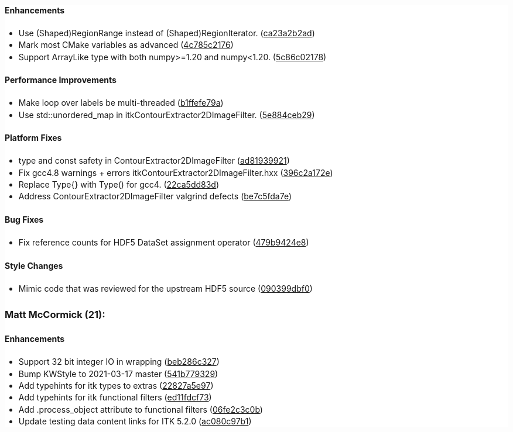 #### Enhancements

- Use (Shaped)RegionRange instead of (Shaped)RegionIterator. ([ca23a2b2ad](https://github.com/InsightSoftwareConsortium/ITK/commit/ca23a2b2ad))
- Mark most CMake variables as advanced ([4c785c2176](https://github.com/InsightSoftwareConsortium/ITK/commit/4c785c2176))
- Support ArrayLike type with both numpy>=1.20 and numpy<1.20. ([5c86c02178](https://github.com/InsightSoftwareConsortium/ITK/commit/5c86c02178))

#### Performance Improvements

- Make loop over labels be multi-threaded ([b1ffefe79a](https://github.com/InsightSoftwareConsortium/ITK/commit/b1ffefe79a))
- Use std::unordered_map in itkContourExtractor2DImageFilter. ([5e884ceb29](https://github.com/InsightSoftwareConsortium/ITK/commit/5e884ceb29))

#### Platform Fixes

- type and const safety in ContourExtractor2DImageFilter ([ad81939921](https://github.com/InsightSoftwareConsortium/ITK/commit/ad81939921))
- Fix gcc4.8 warnings + errors itkContourExtractor2DImageFilter.hxx ([396c2a172e](https://github.com/InsightSoftwareConsortium/ITK/commit/396c2a172e))
- Replace Type{} with Type() for gcc4. ([22ca5dd83d](https://github.com/InsightSoftwareConsortium/ITK/commit/22ca5dd83d))
- Address ContourExtractor2DImageFilter valgrind defects ([be7c5fda7e](https://github.com/InsightSoftwareConsortium/ITK/commit/be7c5fda7e))

#### Bug Fixes

- Fix reference counts for HDF5 DataSet assignment operator ([479b9424e8](https://github.com/InsightSoftwareConsortium/ITK/commit/479b9424e8))

#### Style Changes

- Mimic code that was reviewed for the upstream HDF5 source ([090399dbf0](https://github.com/InsightSoftwareConsortium/ITK/commit/090399dbf0))


### Matt McCormick (21):

#### Enhancements

- Support 32 bit integer IO in wrapping ([beb286c327](https://github.com/InsightSoftwareConsortium/ITK/commit/beb286c327))
- Bump KWStyle to 2021-03-17 master ([541b779329](https://github.com/InsightSoftwareConsortium/ITK/commit/541b779329))
- Add typehints for itk types to extras ([22827a5e97](https://github.com/InsightSoftwareConsortium/ITK/commit/22827a5e97))
- Add typehints for itk functional filters ([ed11fdcf73](https://github.com/InsightSoftwareConsortium/ITK/commit/ed11fdcf73))
- Add .process_object attribute to functional filters ([06fe2c3c0b](https://github.com/InsightSoftwareConsortium/ITK/commit/06fe2c3c0b))
- Update testing data content links for ITK 5.2.0 ([ac080c97b1](https://github.com/InsightSoftwareConsortium/ITK/commit/ac080c97b1))

